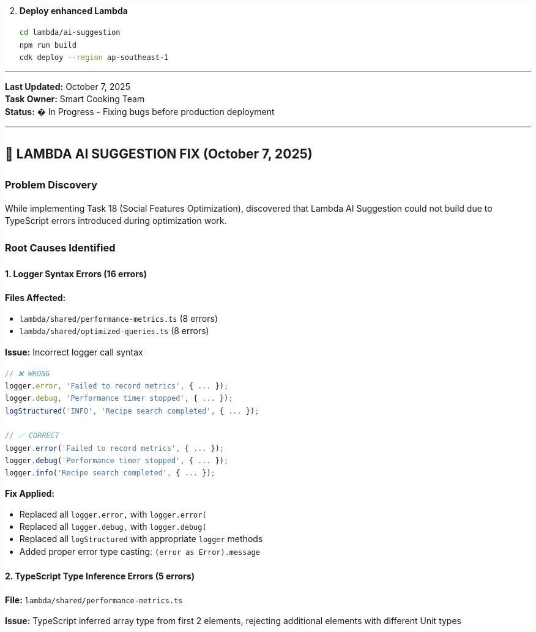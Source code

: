 2. **Deploy enhanced Lambda**
   ```bash
   cd lambda/ai-suggestion
   npm run build
   cdk deploy --region ap-southeast-1
   ```

---

**Last Updated:** October 7, 2025  
**Task Owner:** Smart Cooking Team  
**Status:** � In Progress - Fixing bugs before production deployment


---

## 🔧 LAMBDA AI SUGGESTION FIX (October 7, 2025)

### Problem Discovery
While implementing Task 18 (Social Features Optimization), discovered that Lambda AI Suggestion could not build due to TypeScript errors introduced during optimization work.

### Root Causes Identified

#### 1. Logger Syntax Errors (16 errors)
**Files Affected:**
- `lambda/shared/performance-metrics.ts` (8 errors)
- `lambda/shared/optimized-queries.ts` (8 errors)

**Issue:** Incorrect logger call syntax
```typescript
// ❌ WRONG
logger.error, 'Failed to record metrics', { ... });
logger.debug, 'Performance timer stopped', { ... });
logStructured('INFO', 'Recipe search completed', { ... });

// ✅ CORRECT
logger.error('Failed to record metrics', { ... });
logger.debug('Performance timer stopped', { ... });
logger.info('Recipe search completed', { ... });
```

**Fix Applied:**
- Replaced all `logger.error,` with `logger.error(`
- Replaced all `logger.debug,` with `logger.debug(`
- Replaced all `logStructured` with appropriate `logger` methods
- Added proper error type casting: `(error as Error).message`

#### 2. TypeScript Type Inference Errors (5 errors)
**File:** `lambda/shared/performance-metrics.ts`

**Issue:** TypeScript inferred array type from first 2 elements, rejecting additional elements with different Unit types
